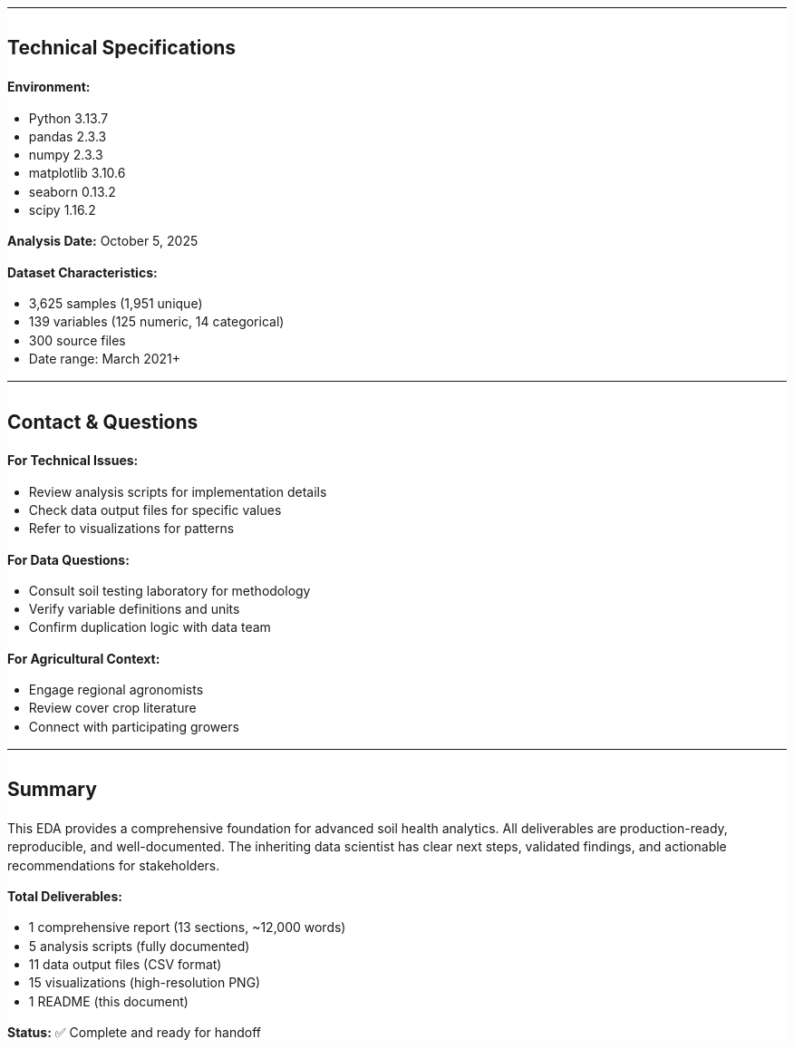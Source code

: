 ```
```

---

## Technical Specifications

**Environment:**
- Python 3.13.7
- pandas 2.3.3
- numpy 2.3.3
- matplotlib 3.10.6
- seaborn 0.13.2
- scipy 1.16.2

**Analysis Date:** October 5, 2025

**Dataset Characteristics:**
- 3,625 samples (1,951 unique)
- 139 variables (125 numeric, 14 categorical)
- 300 source files
- Date range: March 2021+

---

## Contact & Questions

**For Technical Issues:**
- Review analysis scripts for implementation details
- Check data output files for specific values
- Refer to visualizations for patterns

**For Data Questions:**
- Consult soil testing laboratory for methodology
- Verify variable definitions and units
- Confirm duplication logic with data team

**For Agricultural Context:**
- Engage regional agronomists
- Review cover crop literature
- Connect with participating growers

---

## Summary

This EDA provides a comprehensive foundation for advanced soil health analytics. All deliverables are production-ready, reproducible, and well-documented. The inheriting data scientist has clear next steps, validated findings, and actionable recommendations for stakeholders.

**Total Deliverables:**
- 1 comprehensive report (13 sections, ~12,000 words)
- 5 analysis scripts (fully documented)
- 11 data output files (CSV format)
- 15 visualizations (high-resolution PNG)
- 1 README (this document)

**Status:** ✅ Complete and ready for handoff
